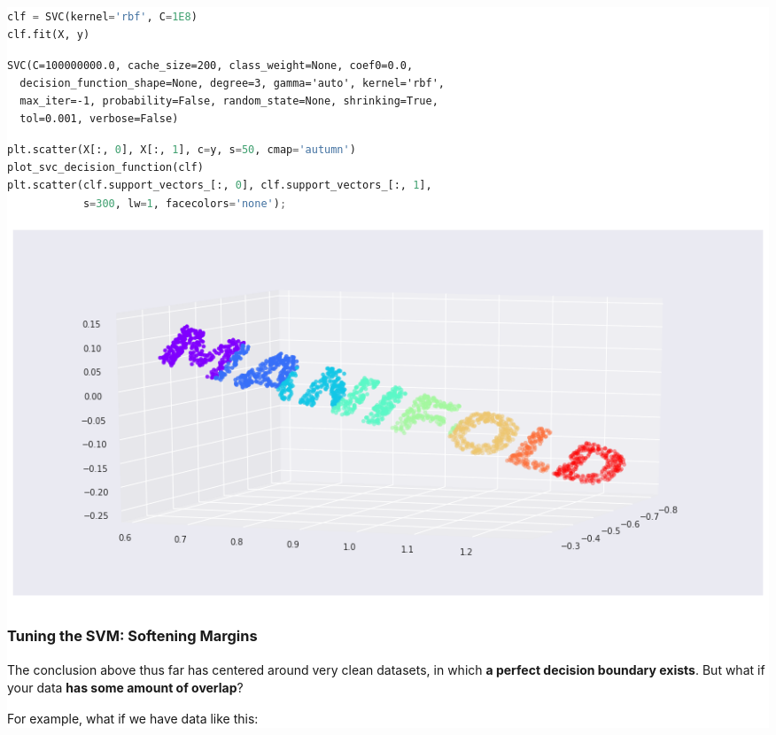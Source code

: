 

```python
clf = SVC(kernel='rbf', C=1E8)
clf.fit(X, y)
```




    SVC(C=100000000.0, cache_size=200, class_weight=None, coef0=0.0,
      decision_function_shape=None, degree=3, gamma='auto', kernel='rbf',
      max_iter=-1, probability=False, random_state=None, shrinking=True,
      tol=0.001, verbose=False)




```python
plt.scatter(X[:, 0], X[:, 1], c=y, s=50, cmap='autumn')
plot_svc_decision_function(clf)
plt.scatter(clf.support_vectors_[:, 0], clf.support_vectors_[:, 1],
            s=300, lw=1, facecolors='none');
```


![png](output_16_0.png)


### Tuning the SVM: Softening Margins

The conclusion above thus far has centered around very clean datasets, in which __a perfect decision boundary exists__. But what if your data __has some amount of overlap__?

For example, what if we have data like this:


